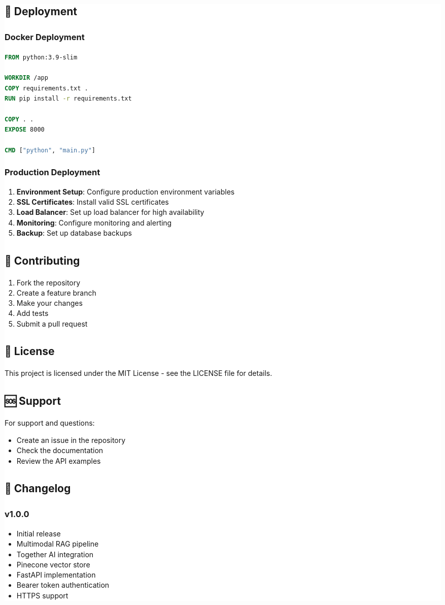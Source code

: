## 🚀 Deployment

### Docker Deployment

```dockerfile
FROM python:3.9-slim

WORKDIR /app
COPY requirements.txt .
RUN pip install -r requirements.txt

COPY . .
EXPOSE 8000

CMD ["python", "main.py"]
```

### Production Deployment

1. **Environment Setup**: Configure production environment variables
2. **SSL Certificates**: Install valid SSL certificates
3. **Load Balancer**: Set up load balancer for high availability
4. **Monitoring**: Configure monitoring and alerting
5. **Backup**: Set up database backups

## 🤝 Contributing

1. Fork the repository
2. Create a feature branch
3. Make your changes
4. Add tests
5. Submit a pull request

## 📄 License

This project is licensed under the MIT License - see the LICENSE file for details.

## 🆘 Support

For support and questions:
- Create an issue in the repository
- Check the documentation
- Review the API examples

## 🔄 Changelog

### v1.0.0
- Initial release
- Multimodal RAG pipeline
- Together AI integration
- Pinecone vector store
- FastAPI implementation
- Bearer token authentication
- HTTPS support